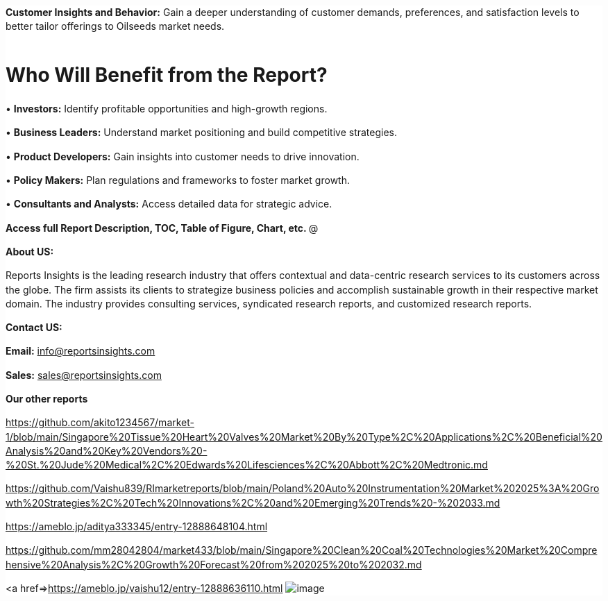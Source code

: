 <strong>Customer Insights and Behavior:</strong>
Gain a deeper understanding of customer demands, preferences, and satisfaction levels to better tailor offerings to Oilseeds market needs.

# <strong>Who Will Benefit from the Report?</strong>

• <strong>Investors:</strong> Identify profitable opportunities and high-growth regions.

• <strong>Business Leaders:</strong> Understand market positioning and build competitive strategies.

• <strong>Product Developers:</strong> Gain insights into customer needs to drive innovation.

• <strong>Policy Makers:</strong> Plan regulations and frameworks to foster market growth.

• <strong>Consultants and Analysts:</strong> Access detailed data for strategic advice.
</ul>
<strong>Access full Report Description, TOC, Table of Figure, Chart, etc. </strong>@  <a href= style=color:#0000ff;></a></font>

<strong><strong>About US</strong>:</strong>

Reports Insights is the leading research industry that offers contextual and data-centric research services to its customers across the globe. The firm assists its clients to strategize business policies and accomplish sustainable growth in their respective market domain. The industry provides consulting services, syndicated research reports, and customized research reports.

<strong>Contact US:</strong>

<p class=""""><b>Email:</b> <a href=mailto:info@reportsinsights.com>info@reportsinsights.com</a></p>
<p class=""""><b>Sales:</b> <a href=mailto:sales@reportsinsights.com>sales@reportsinsights.com</a></p>

<strong>Our other reports</strong>

<a href=https://github.com/akito1234567/market-1/blob/main/Singapore%20Tissue%20Heart%20Valves%20Market%20By%20Type%2C%20Applications%2C%20Beneficial%20Analysis%20and%20Key%20Vendors%20-%20St.%20Jude%20Medical%2C%20Edwards%20Lifesciences%2C%20Abbott%2C%20Medtronic.md>https://github.com/akito1234567/market-1/blob/main/Singapore%20Tissue%20Heart%20Valves%20Market%20By%20Type%2C%20Applications%2C%20Beneficial%20Analysis%20and%20Key%20Vendors%20-%20St.%20Jude%20Medical%2C%20Edwards%20Lifesciences%2C%20Abbott%2C%20Medtronic.md</a>

<a href=https://github.com/Vaishu839/RImarketreports/blob/main/Poland%20Auto%20Instrumentation%20Market%202025%3A%20Growth%20Strategies%2C%20Tech%20Innovations%2C%20and%20Emerging%20Trends%20-%202033.md>https://github.com/Vaishu839/RImarketreports/blob/main/Poland%20Auto%20Instrumentation%20Market%202025%3A%20Growth%20Strategies%2C%20Tech%20Innovations%2C%20and%20Emerging%20Trends%20-%202033.md</a>

<a href=https://ameblo.jp/aditya333345/entry-12888648104.html>https://ameblo.jp/aditya333345/entry-12888648104.html</a>

<a href=https://github.com/mm28042804/market433/blob/main/Singapore%20Clean%20Coal%20Technologies%20Market%20Comprehensive%20Analysis%2C%20Growth%20Forecast%20from%202025%20to%202032.md>https://github.com/mm28042804/market433/blob/main/Singapore%20Clean%20Coal%20Technologies%20Market%20Comprehensive%20Analysis%2C%20Growth%20Forecast%20from%202025%20to%202032.md</a>

<a href=>https://ameblo.jp/vaishu12/entry-12888636110.html</a>
![image](https://github.com/user-attachments/assets/1a01bb1a-cd8e-4107-9bba-22979a576bf1)
